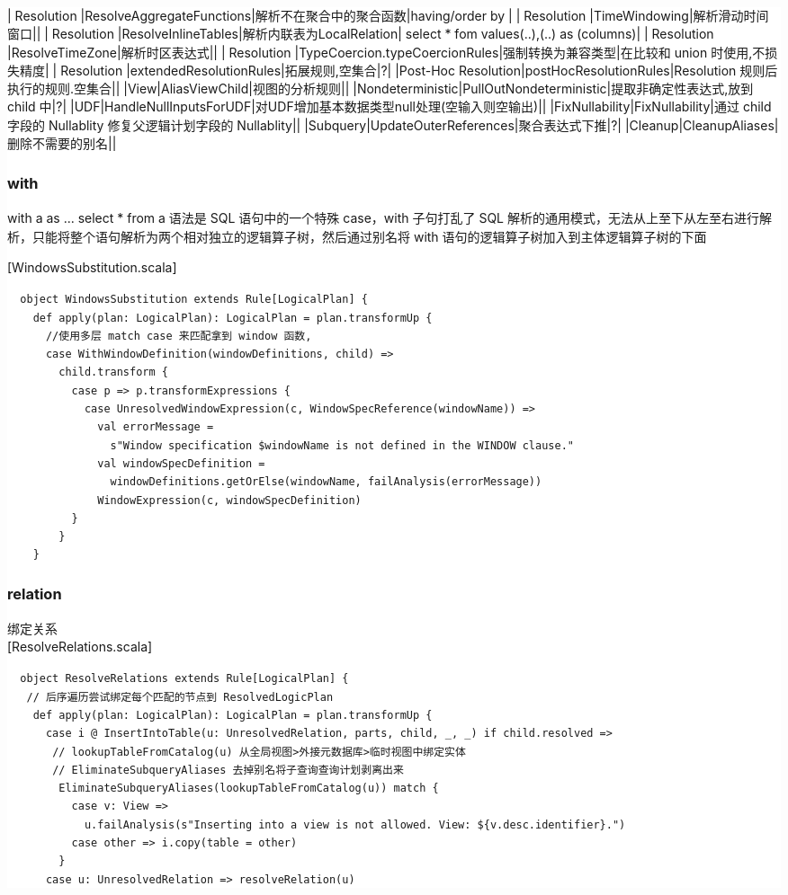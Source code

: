 | Resolution |ResolveAggregateFunctions|解析不在聚合中的聚合函数|having/order by |
| Resolution |TimeWindowing|解析滑动时间窗口||
| Resolution |ResolveInlineTables|解析内联表为LocalRelation| select * fom values(..),(..) as (columns)|
| Resolution |ResolveTimeZone|解析时区表达式||
| Resolution |TypeCoercion.typeCoercionRules|强制转换为兼容类型|在比较和 union 时使用,不损失精度|
| Resolution |extendedResolutionRules|拓展规则,空集合|?|
|Post-Hoc Resolution|postHocResolutionRules|Resolution 规则后执行的规则.空集合||
|View|AliasViewChild|视图的分析规则||
|Nondeterministic|PullOutNondeterministic|提取非确定性表达式,放到child 中|?|
|UDF|HandleNullInputsForUDF|对UDF增加基本数据类型null处理(空输入则空输出)||
|FixNullability|FixNullability|通过 child 字段的 Nullablity 修复父逻辑计划字段的 Nullablity||
|Subquery|UpdateOuterReferences|聚合表达式下推|?|
|Cleanup|CleanupAliases|删除不需要的别名||

### with 

with a  as ... select * from a 语法是 SQL 语句中的一个特殊 case，with 子句打乱了 SQL 解析的通用模式，无法从上至下从左至右进行解析，只能将整个语句解析为两个相对独立的逻辑算子树，然后通过别名将 with 语句的逻辑算子树加入到主体逻辑算子树的下面  

[WindowsSubstitution.scala] 

```
  object WindowsSubstitution extends Rule[LogicalPlan] {
    def apply(plan: LogicalPlan): LogicalPlan = plan.transformUp {
      //使用多层 match case 来匹配拿到 window 函数,
      case WithWindowDefinition(windowDefinitions, child) =>
        child.transform {
          case p => p.transformExpressions {
            case UnresolvedWindowExpression(c, WindowSpecReference(windowName)) =>
              val errorMessage =
                s"Window specification $windowName is not defined in the WINDOW clause."
              val windowSpecDefinition =
                windowDefinitions.getOrElse(windowName, failAnalysis(errorMessage))
              WindowExpression(c, windowSpecDefinition)
          }
        }
    } 
```
### relation 

绑定关系  
[ResolveRelations.scala]

```
  object ResolveRelations extends Rule[LogicalPlan] {
   // 后序遍历尝试绑定每个匹配的节点到 ResolvedLogicPlan
    def apply(plan: LogicalPlan): LogicalPlan = plan.transformUp {
      case i @ InsertIntoTable(u: UnresolvedRelation, parts, child, _, _) if child.resolved =>
       // lookupTableFromCatalog(u) 从全局视图>外接元数据库>临时视图中绑定实体  
       // EliminateSubqueryAliases 去掉别名将子查询查询计划剥离出来
        EliminateSubqueryAliases(lookupTableFromCatalog(u)) match {
          case v: View =>
            u.failAnalysis(s"Inserting into a view is not allowed. View: ${v.desc.identifier}.")
          case other => i.copy(table = other)
        }
      case u: UnresolvedRelation => resolveRelation(u)	
```